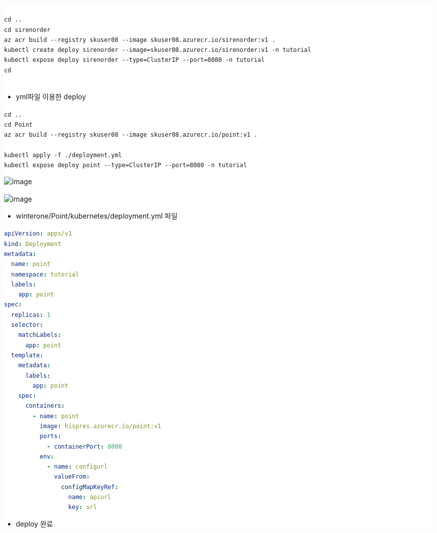 ```

cd ..
cd sirenorder
az acr build --registry skuser08 --image skuser08.azurecr.io/sirenorder:v1 .
kubectl create deploy sirenorder --image=skuser08.azurecr.io/sirenorder:v1 -n tutorial
kubectl expose deploy sirenorder --type=ClusterIP --port=8080 -n tutorial
cd


```

- yml파일 이용한 deploy
```
cd ..
cd Point
az acr build --registry skuser08 --image skuser08.azurecr.io/point:v1 .

kubectl apply -f ./deployment.yml
kubectl expose deploy point --type=ClusterIP --port=8080 -n tutorial

```

![image](https://user-images.githubusercontent.com/74236548/108037304-c4815d00-707c-11eb-9354-089c0b32f9a6.png)

![image](https://user-images.githubusercontent.com/74236548/108037373-dfec6800-707c-11eb-90e2-6a636ec4087d.png)


- winterone/Point/kubernetes/deployment.yml 파일 
```yml
apiVersion: apps/v1
kind: Deployment
metadata:
  name: point
  namespace: tutorial
  labels:
    app: point
spec:
  replicas: 1
  selector:
    matchLabels:
      app: point
  template:
    metadata:
      labels:
        app: point
    spec:
      containers:
        - name: point
          image: hispres.azurecr.io/point:v1
          ports:
            - containerPort: 8080
          env:
            - name: configurl
              valueFrom:
                configMapKeyRef:
                  name: apiurl
                  key: url
```	  
- deploy 완료
